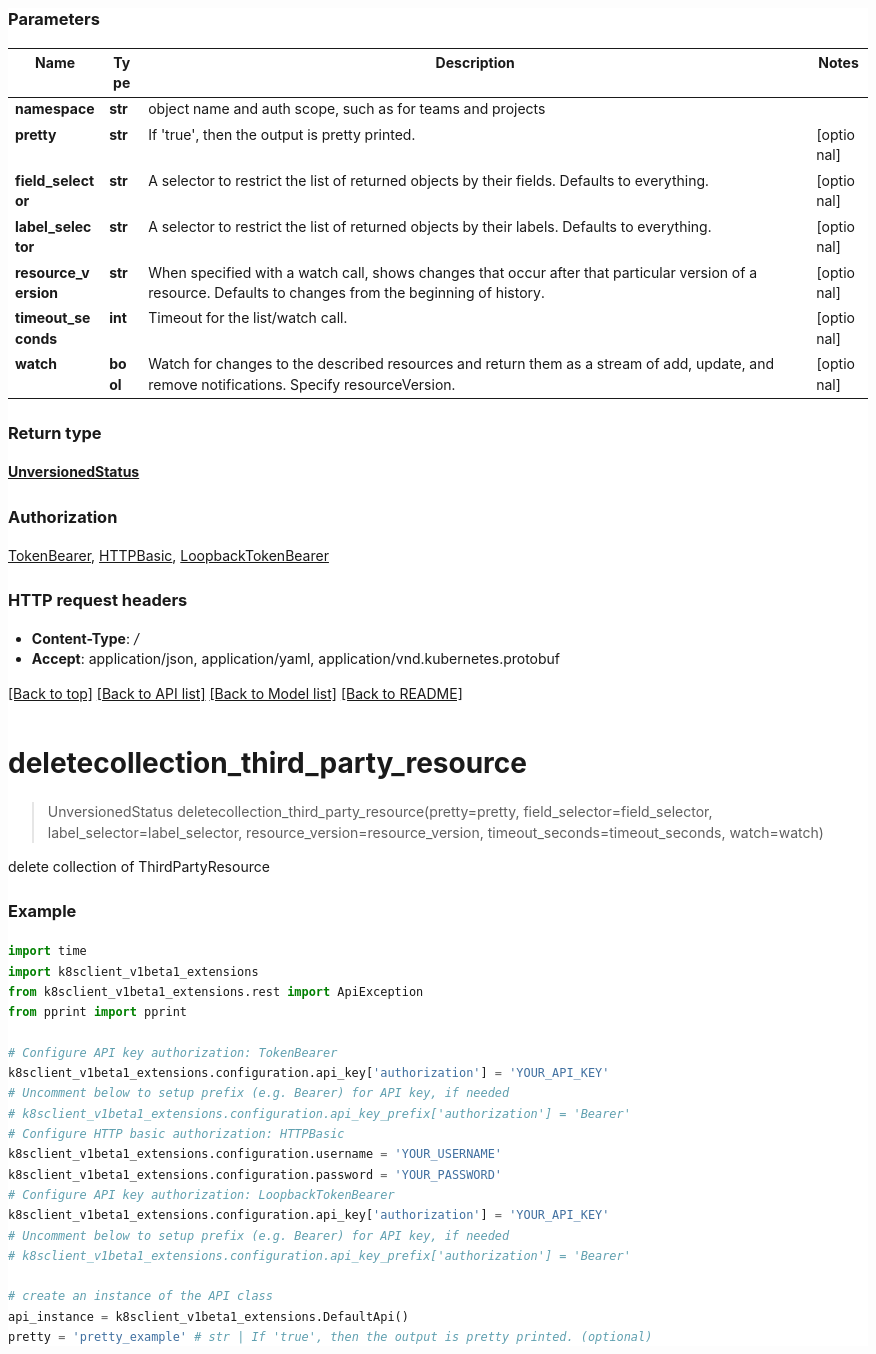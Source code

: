 ### Parameters

Name | Type | Description  | Notes
------------- | ------------- | ------------- | -------------
 **namespace** | **str**| object name and auth scope, such as for teams and projects | 
 **pretty** | **str**| If &#39;true&#39;, then the output is pretty printed. | [optional] 
 **field_selector** | **str**| A selector to restrict the list of returned objects by their fields. Defaults to everything. | [optional] 
 **label_selector** | **str**| A selector to restrict the list of returned objects by their labels. Defaults to everything. | [optional] 
 **resource_version** | **str**| When specified with a watch call, shows changes that occur after that particular version of a resource. Defaults to changes from the beginning of history. | [optional] 
 **timeout_seconds** | **int**| Timeout for the list/watch call. | [optional] 
 **watch** | **bool**| Watch for changes to the described resources and return them as a stream of add, update, and remove notifications. Specify resourceVersion. | [optional] 

### Return type

[**UnversionedStatus**](UnversionedStatus.md)

### Authorization

[TokenBearer](../README.md#TokenBearer), [HTTPBasic](../README.md#HTTPBasic), [LoopbackTokenBearer](../README.md#LoopbackTokenBearer)

### HTTP request headers

 - **Content-Type**: */*
 - **Accept**: application/json, application/yaml, application/vnd.kubernetes.protobuf

[[Back to top]](#) [[Back to API list]](../README.md#documentation-for-api-endpoints) [[Back to Model list]](../README.md#documentation-for-models) [[Back to README]](../README.md)

# **deletecollection_third_party_resource**
> UnversionedStatus deletecollection_third_party_resource(pretty=pretty, field_selector=field_selector, label_selector=label_selector, resource_version=resource_version, timeout_seconds=timeout_seconds, watch=watch)



delete collection of ThirdPartyResource

### Example 
```python
import time
import k8sclient_v1beta1_extensions
from k8sclient_v1beta1_extensions.rest import ApiException
from pprint import pprint

# Configure API key authorization: TokenBearer
k8sclient_v1beta1_extensions.configuration.api_key['authorization'] = 'YOUR_API_KEY'
# Uncomment below to setup prefix (e.g. Bearer) for API key, if needed
# k8sclient_v1beta1_extensions.configuration.api_key_prefix['authorization'] = 'Bearer'
# Configure HTTP basic authorization: HTTPBasic
k8sclient_v1beta1_extensions.configuration.username = 'YOUR_USERNAME'
k8sclient_v1beta1_extensions.configuration.password = 'YOUR_PASSWORD'
# Configure API key authorization: LoopbackTokenBearer
k8sclient_v1beta1_extensions.configuration.api_key['authorization'] = 'YOUR_API_KEY'
# Uncomment below to setup prefix (e.g. Bearer) for API key, if needed
# k8sclient_v1beta1_extensions.configuration.api_key_prefix['authorization'] = 'Bearer'

# create an instance of the API class
api_instance = k8sclient_v1beta1_extensions.DefaultApi()
pretty = 'pretty_example' # str | If 'true', then the output is pretty printed. (optional)
```